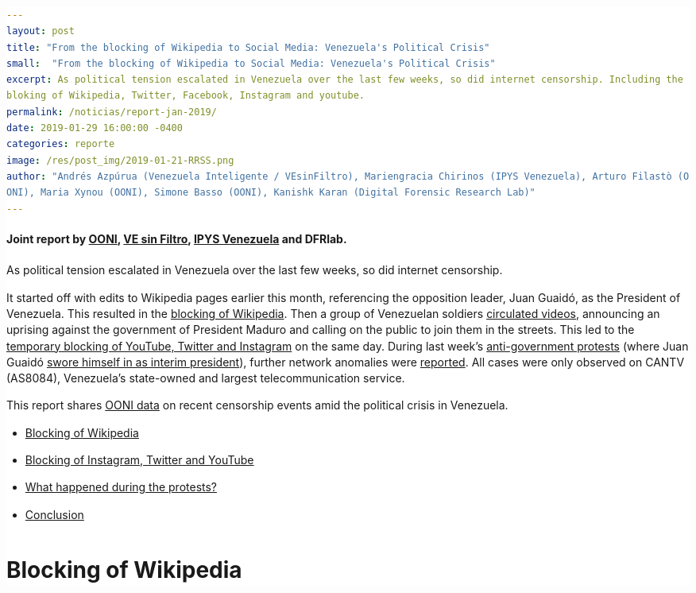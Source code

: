 ```yaml
---
layout: post
title: "From the blocking of Wikipedia to Social Media: Venezuela's Political Crisis"
small:  "From the blocking of Wikipedia to Social Media: Venezuela's Political Crisis"
excerpt: As political tension escalated in Venezuela over the last few weeks, so did internet censorship. Including the bloking of Wikipedia, Twitter, Facebook, Instagram and youtube.
permalink: /noticias/report-jan-2019/
date: 2019-01-29 16:00:00 -0400
categories: reporte
image: /res/post_img/2019-01-21-RRSS.png
author: "Andrés Azpúrua (Venezuela Inteligente / VEsinFiltro), Mariengracia Chirinos (IPYS Venezuela), Arturo Filastò (OONI), Maria Xynou (OONI), Simone Basso (OONI), Kanishk Karan (Digital Forensic Research Lab)"
---
```

#### Joint report by [OONI](http://ooni.torproject.org), [VE sin Filtro](http://vesinfiltro.com), [IPYS Venezuela](http://ipysvenezuela.org) and DFRlab.

As political tension escalated in Venezuela over the last few weeks, so did internet censorship.

It started off with edits to Wikipedia pages earlier this month,
referencing the opposition leader, Juan Guaidó, as the President of
Venezuela. This resulted in the [blocking of Wikipedia](https://vesinfiltro.com/noticias/wikipedia_2019-01/). Then a
group of Venezuelan soldiers [circulated videos](https://www.telegraph.co.uk/news/2019/01/21/clashes-caracas-venezuelan-forces-arrest-rebelling-soldiers/),
announcing an uprising against the government of President Maduro and
calling on the public to join them in the streets. This led to the
[temporary blocking of YouTube, Twitter and Instagram](https://vesinfiltro.com/noticias/twitter_youtube_instagram_2019-01/)
on the same day. During last week’s [anti-government protests](https://www.theguardian.com/world/2019/jan/23/venezuela-protests-thousands-march-against-maduro-as-opposition-sees-chance-for-change)
(where Juan Guaidó [swore himself in as interim president](https://www.theguardian.com/world/2019/jan/15/juan-guaido-venezuelan-opposition-leader-challenging-maduros-rule)),
further network anomalies were
[reported](https://netblocks.org/reports/major-internet-disruptions-in-venezuela-amid-protests-4JBQ2kyo).
All cases were only observed on CANTV (AS8084), Venezuela’s state-owned
and largest telecommunication service.

This report shares [OONI data](https://explorer.ooni.io/country/VE) on
recent censorship events amid the political crisis in Venezuela.

* [Blocking of Wikipedia](#blocking-of-wikipedia)

* [Blocking of Instagram, Twitter and YouTube](#blocking-of-instagram-twitter-and-youtube)

* [What happened during the protests?](#what-happened-during-the-protests)

* [Conclusion](#conclusion)

# Blocking of Wikipedia
